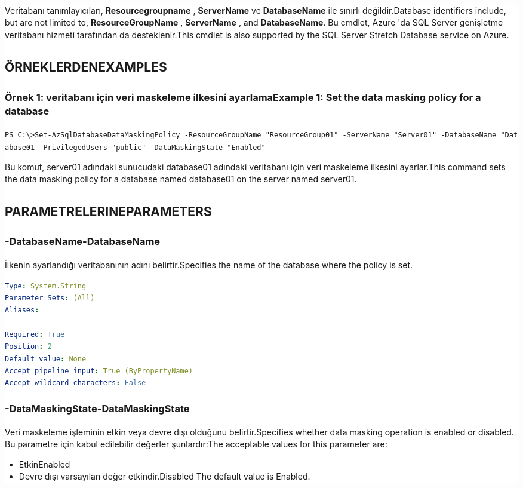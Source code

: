 <span data-ttu-id="6db4a-110">Veritabanı tanımlayıcıları, **Resourcegroupname** , **ServerName** ve **DatabaseName** ile sınırlı değildir.</span><span class="sxs-lookup"><span data-stu-id="6db4a-110">Database identifiers include, but are not limited to, **ResourceGroupName** , **ServerName** , and **DatabaseName**.</span></span>
<span data-ttu-id="6db4a-111">Bu cmdlet, Azure 'da SQL Server genişletme veritabanı hizmeti tarafından da desteklenir.</span><span class="sxs-lookup"><span data-stu-id="6db4a-111">This cmdlet is also supported by the SQL Server Stretch Database service on Azure.</span></span>

## <span data-ttu-id="6db4a-112">ÖRNEKLERDEN</span><span class="sxs-lookup"><span data-stu-id="6db4a-112">EXAMPLES</span></span>

### <span data-ttu-id="6db4a-113">Örnek 1: veritabanı için veri maskeleme ilkesini ayarlama</span><span class="sxs-lookup"><span data-stu-id="6db4a-113">Example 1: Set the data masking policy for a database</span></span>
```
PS C:\>Set-AzSqlDatabaseDataMaskingPolicy -ResourceGroupName "ResourceGroup01" -ServerName "Server01" -DatabaseName "Database01 -PrivilegedUsers "public" -DataMaskingState "Enabled"
```

<span data-ttu-id="6db4a-114">Bu komut, server01 adındaki sunucudaki database01 adındaki veritabanı için veri maskeleme ilkesini ayarlar.</span><span class="sxs-lookup"><span data-stu-id="6db4a-114">This command sets the data masking policy for a database named database01 on the server named server01.</span></span>

## <span data-ttu-id="6db4a-115">PARAMETRELERINE</span><span class="sxs-lookup"><span data-stu-id="6db4a-115">PARAMETERS</span></span>

### <span data-ttu-id="6db4a-116">-DatabaseName</span><span class="sxs-lookup"><span data-stu-id="6db4a-116">-DatabaseName</span></span>
<span data-ttu-id="6db4a-117">İlkenin ayarlandığı veritabanının adını belirtir.</span><span class="sxs-lookup"><span data-stu-id="6db4a-117">Specifies the name of the database where the policy is set.</span></span>

```yaml
Type: System.String
Parameter Sets: (All)
Aliases:

Required: True
Position: 2
Default value: None
Accept pipeline input: True (ByPropertyName)
Accept wildcard characters: False
```

### <span data-ttu-id="6db4a-118">-DataMaskingState</span><span class="sxs-lookup"><span data-stu-id="6db4a-118">-DataMaskingState</span></span>
<span data-ttu-id="6db4a-119">Veri maskeleme işleminin etkin veya devre dışı olduğunu belirtir.</span><span class="sxs-lookup"><span data-stu-id="6db4a-119">Specifies whether data masking operation is enabled or disabled.</span></span>
<span data-ttu-id="6db4a-120">Bu parametre için kabul edilebilir değerler şunlardır:</span><span class="sxs-lookup"><span data-stu-id="6db4a-120">The acceptable values for this parameter are:</span></span>
- <span data-ttu-id="6db4a-121">Etkin</span><span class="sxs-lookup"><span data-stu-id="6db4a-121">Enabled</span></span>
- <span data-ttu-id="6db4a-122">Devre dışı varsayılan değer etkindir.</span><span class="sxs-lookup"><span data-stu-id="6db4a-122">Disabled The default value is Enabled.</span></span>
